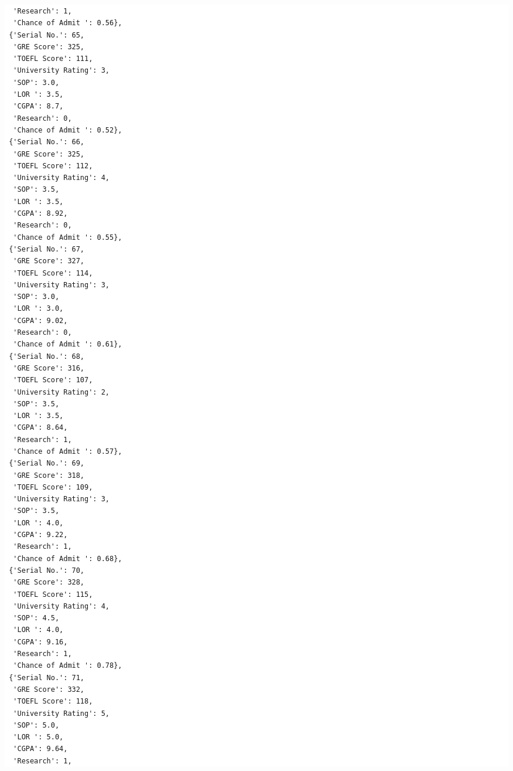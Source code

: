       'Research': 1,
      'Chance of Admit ': 0.56},
     {'Serial No.': 65,
      'GRE Score': 325,
      'TOEFL Score': 111,
      'University Rating': 3,
      'SOP': 3.0,
      'LOR ': 3.5,
      'CGPA': 8.7,
      'Research': 0,
      'Chance of Admit ': 0.52},
     {'Serial No.': 66,
      'GRE Score': 325,
      'TOEFL Score': 112,
      'University Rating': 4,
      'SOP': 3.5,
      'LOR ': 3.5,
      'CGPA': 8.92,
      'Research': 0,
      'Chance of Admit ': 0.55},
     {'Serial No.': 67,
      'GRE Score': 327,
      'TOEFL Score': 114,
      'University Rating': 3,
      'SOP': 3.0,
      'LOR ': 3.0,
      'CGPA': 9.02,
      'Research': 0,
      'Chance of Admit ': 0.61},
     {'Serial No.': 68,
      'GRE Score': 316,
      'TOEFL Score': 107,
      'University Rating': 2,
      'SOP': 3.5,
      'LOR ': 3.5,
      'CGPA': 8.64,
      'Research': 1,
      'Chance of Admit ': 0.57},
     {'Serial No.': 69,
      'GRE Score': 318,
      'TOEFL Score': 109,
      'University Rating': 3,
      'SOP': 3.5,
      'LOR ': 4.0,
      'CGPA': 9.22,
      'Research': 1,
      'Chance of Admit ': 0.68},
     {'Serial No.': 70,
      'GRE Score': 328,
      'TOEFL Score': 115,
      'University Rating': 4,
      'SOP': 4.5,
      'LOR ': 4.0,
      'CGPA': 9.16,
      'Research': 1,
      'Chance of Admit ': 0.78},
     {'Serial No.': 71,
      'GRE Score': 332,
      'TOEFL Score': 118,
      'University Rating': 5,
      'SOP': 5.0,
      'LOR ': 5.0,
      'CGPA': 9.64,
      'Research': 1,